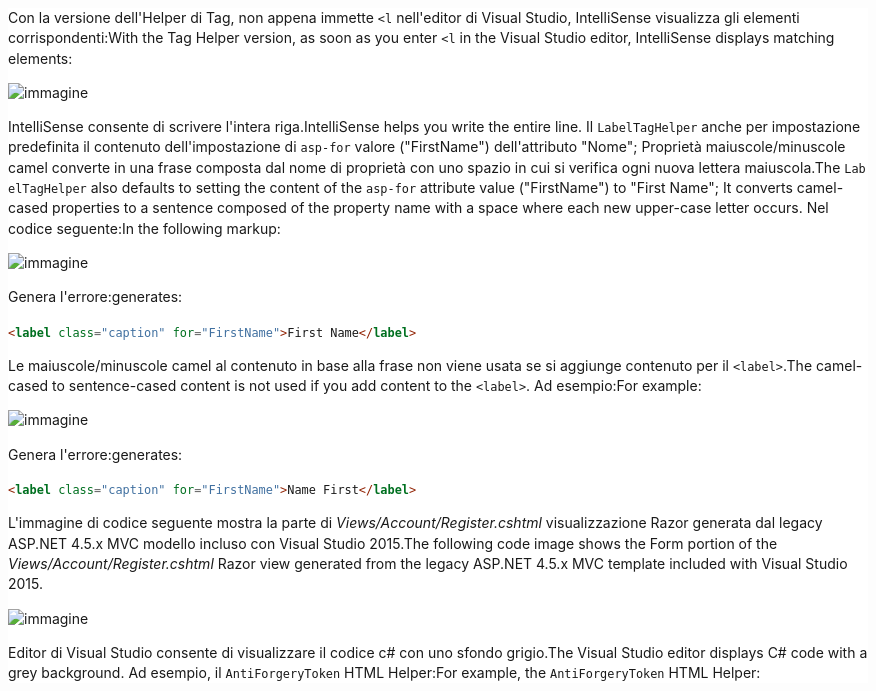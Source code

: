 <span data-ttu-id="b5da7-216">Con la versione dell'Helper di Tag, non appena immette `<l` nell'editor di Visual Studio, IntelliSense visualizza gli elementi corrispondenti:</span><span class="sxs-lookup"><span data-stu-id="b5da7-216">With the Tag Helper version, as soon as you enter `<l` in the Visual Studio editor, IntelliSense displays matching elements:</span></span>

![immagine](intro/_static/label.png)

<span data-ttu-id="b5da7-218">IntelliSense consente di scrivere l'intera riga.</span><span class="sxs-lookup"><span data-stu-id="b5da7-218">IntelliSense helps you write the entire line.</span></span> <span data-ttu-id="b5da7-219">Il `LabelTagHelper` anche per impostazione predefinita il contenuto dell'impostazione di `asp-for` valore ("FirstName") dell'attributo "Nome"; Proprietà maiuscole/minuscole camel converte in una frase composta dal nome di proprietà con uno spazio in cui si verifica ogni nuova lettera maiuscola.</span><span class="sxs-lookup"><span data-stu-id="b5da7-219">The `LabelTagHelper` also defaults to setting the content of the `asp-for` attribute value ("FirstName") to "First Name"; It converts camel-cased properties to a sentence composed of the property name with a space where each new upper-case letter occurs.</span></span> <span data-ttu-id="b5da7-220">Nel codice seguente:</span><span class="sxs-lookup"><span data-stu-id="b5da7-220">In the following markup:</span></span>

![immagine](intro/_static/label2.png)

<span data-ttu-id="b5da7-222">Genera l'errore:</span><span class="sxs-lookup"><span data-stu-id="b5da7-222">generates:</span></span>

```html
<label class="caption" for="FirstName">First Name</label>
```

<span data-ttu-id="b5da7-223">Le maiuscole/minuscole camel al contenuto in base alla frase non viene usata se si aggiunge contenuto per il `<label>`.</span><span class="sxs-lookup"><span data-stu-id="b5da7-223">The camel-cased to sentence-cased content is not used if you add content to the `<label>`.</span></span> <span data-ttu-id="b5da7-224">Ad esempio:</span><span class="sxs-lookup"><span data-stu-id="b5da7-224">For example:</span></span>

![immagine](intro/_static/1stName.png)

<span data-ttu-id="b5da7-226">Genera l'errore:</span><span class="sxs-lookup"><span data-stu-id="b5da7-226">generates:</span></span>

```html
<label class="caption" for="FirstName">Name First</label>
```

<span data-ttu-id="b5da7-227">L'immagine di codice seguente mostra la parte di *Views/Account/Register.cshtml* visualizzazione Razor generata dal legacy ASP.NET 4.5.x MVC modello incluso con Visual Studio 2015.</span><span class="sxs-lookup"><span data-stu-id="b5da7-227">The following code image shows the Form portion of the *Views/Account/Register.cshtml* Razor view generated from the legacy ASP.NET 4.5.x MVC template included with Visual Studio 2015.</span></span>

![immagine](intro/_static/regCS.png)

<span data-ttu-id="b5da7-229">Editor di Visual Studio consente di visualizzare il codice c# con uno sfondo grigio.</span><span class="sxs-lookup"><span data-stu-id="b5da7-229">The Visual Studio editor displays C# code with a grey background.</span></span> <span data-ttu-id="b5da7-230">Ad esempio, il `AntiForgeryToken` HTML Helper:</span><span class="sxs-lookup"><span data-stu-id="b5da7-230">For example, the `AntiForgeryToken` HTML Helper:</span></span>
